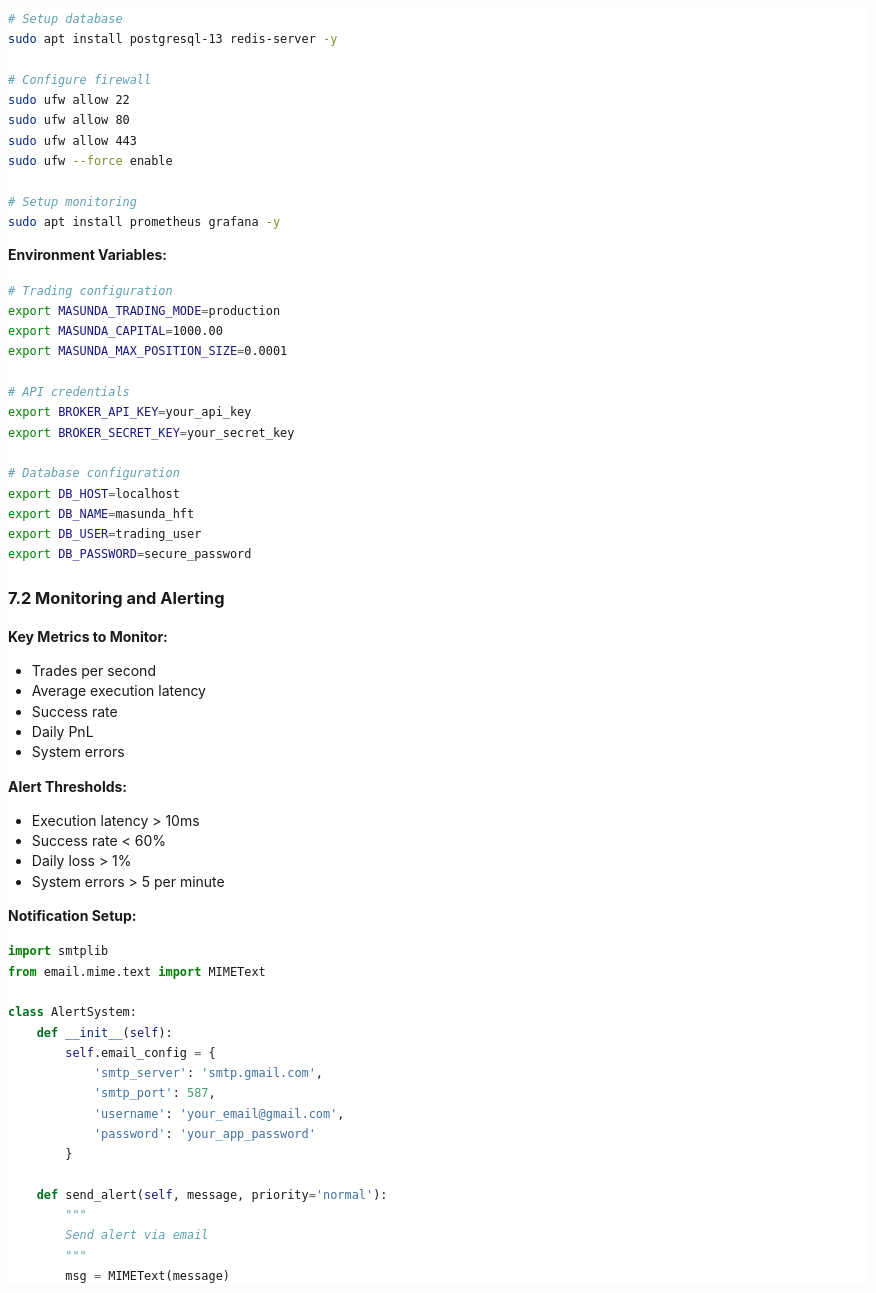 ```bash
# Setup database
sudo apt install postgresql-13 redis-server -y

# Configure firewall
sudo ufw allow 22
sudo ufw allow 80
sudo ufw allow 443
sudo ufw --force enable

# Setup monitoring
sudo apt install prometheus grafana -y
```

**Environment Variables:**
```bash
# Trading configuration
export MASUNDA_TRADING_MODE=production
export MASUNDA_CAPITAL=1000.00
export MASUNDA_MAX_POSITION_SIZE=0.0001

# API credentials
export BROKER_API_KEY=your_api_key
export BROKER_SECRET_KEY=your_secret_key

# Database configuration
export DB_HOST=localhost
export DB_NAME=masunda_hft
export DB_USER=trading_user
export DB_PASSWORD=secure_password
```

### 7.2 Monitoring and Alerting

**Key Metrics to Monitor:**
- Trades per second
- Average execution latency
- Success rate
- Daily PnL
- System errors

**Alert Thresholds:**
- Execution latency > 10ms
- Success rate < 60%
- Daily loss > 1%
- System errors > 5 per minute

**Notification Setup:**
```python
import smtplib
from email.mime.text import MIMEText

class AlertSystem:
    def __init__(self):
        self.email_config = {
            'smtp_server': 'smtp.gmail.com',
            'smtp_port': 587,
            'username': 'your_email@gmail.com',
            'password': 'your_app_password'
        }

    def send_alert(self, message, priority='normal'):
        """
        Send alert via email
        """
        msg = MIMEText(message)
```